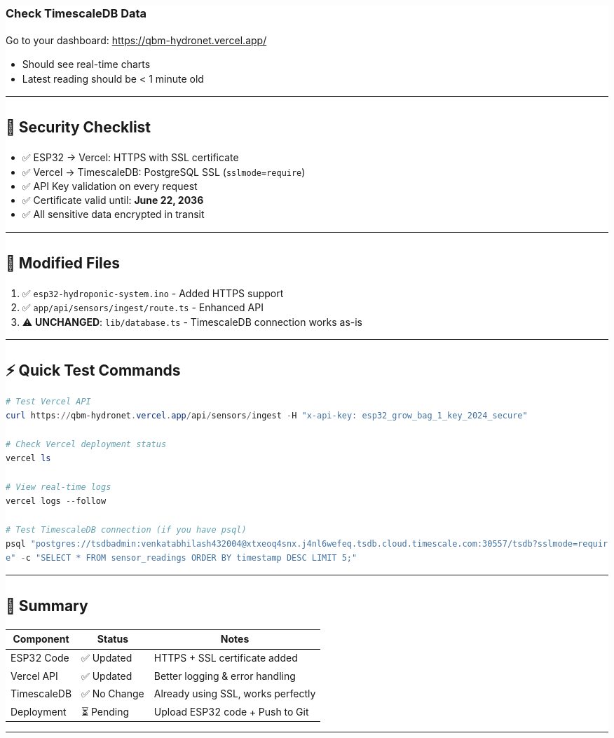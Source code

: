 ### Check TimescaleDB Data
Go to your dashboard: https://qbm-hydronet.vercel.app/
- Should see real-time charts
- Latest reading should be < 1 minute old

---

## 🔐 Security Checklist

- ✅ ESP32 → Vercel: HTTPS with SSL certificate
- ✅ Vercel → TimescaleDB: PostgreSQL SSL (`sslmode=require`)
- ✅ API Key validation on every request
- ✅ Certificate valid until: **June 22, 2036**
- ✅ All sensitive data encrypted in transit

---

## 📁 Modified Files

1. ✅ `esp32-hydroponic-system.ino` - Added HTTPS support
2. ✅ `app/api/sensors/ingest/route.ts` - Enhanced API
3. ⚠️ **UNCHANGED**: `lib/database.ts` - TimescaleDB connection works as-is

---

## ⚡ Quick Test Commands

```powershell
# Test Vercel API
curl https://qbm-hydronet.vercel.app/api/sensors/ingest -H "x-api-key: esp32_grow_bag_1_key_2024_secure"

# Check Vercel deployment status
vercel ls

# View real-time logs
vercel logs --follow

# Test TimescaleDB connection (if you have psql)
psql "postgres://tsdbadmin:venkatabhilash432004@xtxeoq4snx.j4nl6wefeq.tsdb.cloud.timescale.com:30557/tsdb?sslmode=require" -c "SELECT * FROM sensor_readings ORDER BY timestamp DESC LIMIT 5;"
```

---

## 🎉 Summary

| Component | Status | Notes |
|-----------|--------|-------|
| ESP32 Code | ✅ Updated | HTTPS + SSL certificate added |
| Vercel API | ✅ Updated | Better logging & error handling |
| TimescaleDB | ✅ No Change | Already using SSL, works perfectly |
| Deployment | ⏳ Pending | Upload ESP32 code + Push to Git |

---